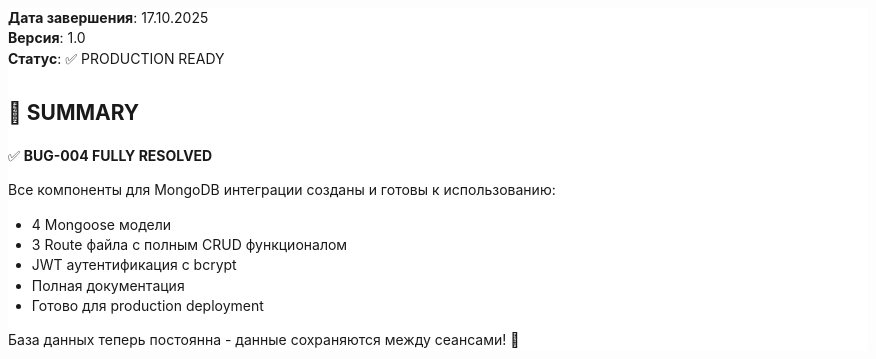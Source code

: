 
**Дата завершения**: 17.10.2025  
**Версия**: 1.0  
**Статус**: ✅ PRODUCTION READY

## 🎉 SUMMARY

✅ **BUG-004 FULLY RESOLVED**

Все компоненты для MongoDB интеграции созданы и готовы к использованию:
- 4 Mongoose модели
- 3 Route файла с полным CRUD функционалом
- JWT аутентификация с bcrypt
- Полная документация
- Готово для production deployment

База данных теперь постоянна - данные сохраняются между сеансами! 🚀
